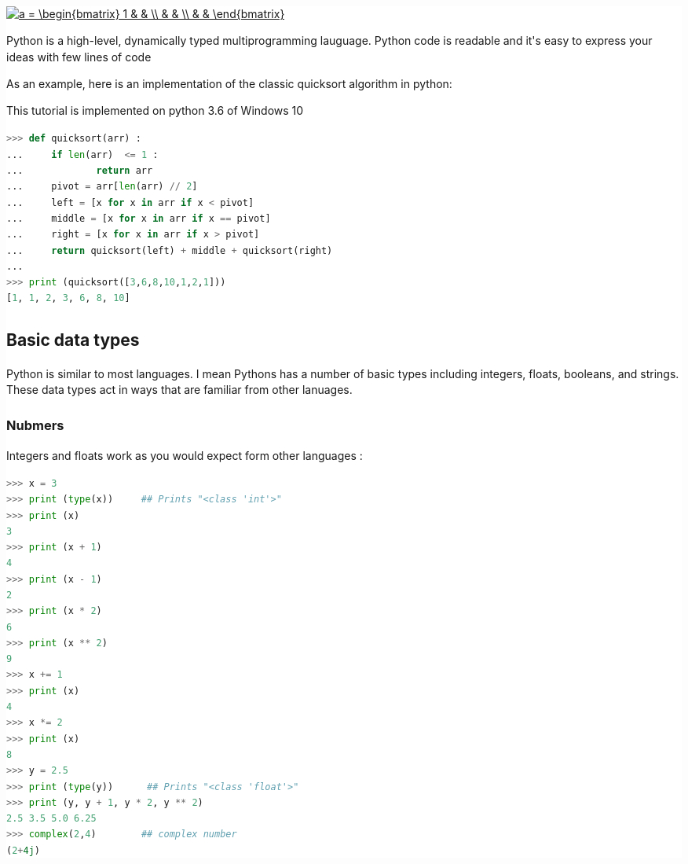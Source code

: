 <a href="http://www.codecogs.com/eqnedit.php?latex=a&space;=&space;\begin{bmatrix}&space;1&space;&&space;&&space;\\&space;&&space;&&space;\\&space;&&space;&&space;\end{bmatrix}" target="_blank"><img src="http://latex.codecogs.com/gif.latex?a&space;=&space;\begin{bmatrix}&space;1&space;&&space;&&space;\\&space;&&space;&&space;\\&space;&&space;&&space;\end{bmatrix}" title="a = \begin{bmatrix} 1 & & \\ & & \\ & & \end{bmatrix}" /></a>
  
  
Python is a high-level, dynamically typed multiprogramming lauguage. Python code is readable and it's easy to express your ideas with few lines of code

As an example, here is an implementation of the classic quicksort algorithm in python:

This tutorial is implemented on python 3.6 of Windows 10 

```python
>>> def quicksort(arr) :
...     if len(arr)  <= 1 :
...             return arr
...     pivot = arr[len(arr) // 2]
...     left = [x for x in arr if x < pivot]
...     middle = [x for x in arr if x == pivot]
...     right = [x for x in arr if x > pivot]
...     return quicksort(left) + middle + quicksort(right)
...
>>> print (quicksort([3,6,8,10,1,2,1]))
[1, 1, 2, 3, 6, 8, 10]
```
  
## Basic data types

Python is similar to most languages. I mean Pythons has a number of basic types including integers, floats, booleans, and strings. These data types act in ways that are familiar from other lanuages. 


### Nubmers

Integers and floats work as you would expect form other languages :

```python
>>> x = 3
>>> print (type(x))     ## Prints "<class 'int'>"
>>> print (x)
3
>>> print (x + 1)
4
>>> print (x - 1)
2
>>> print (x * 2)
6
>>> print (x ** 2)
9
>>> x += 1
>>> print (x)
4
>>> x *= 2
>>> print (x)
8
>>> y = 2.5
>>> print (type(y))      ## Prints "<class 'float'>"
>>> print (y, y + 1, y * 2, y ** 2)
2.5 3.5 5.0 6.25
>>> complex(2,4)        ## complex number
(2+4j)
```
